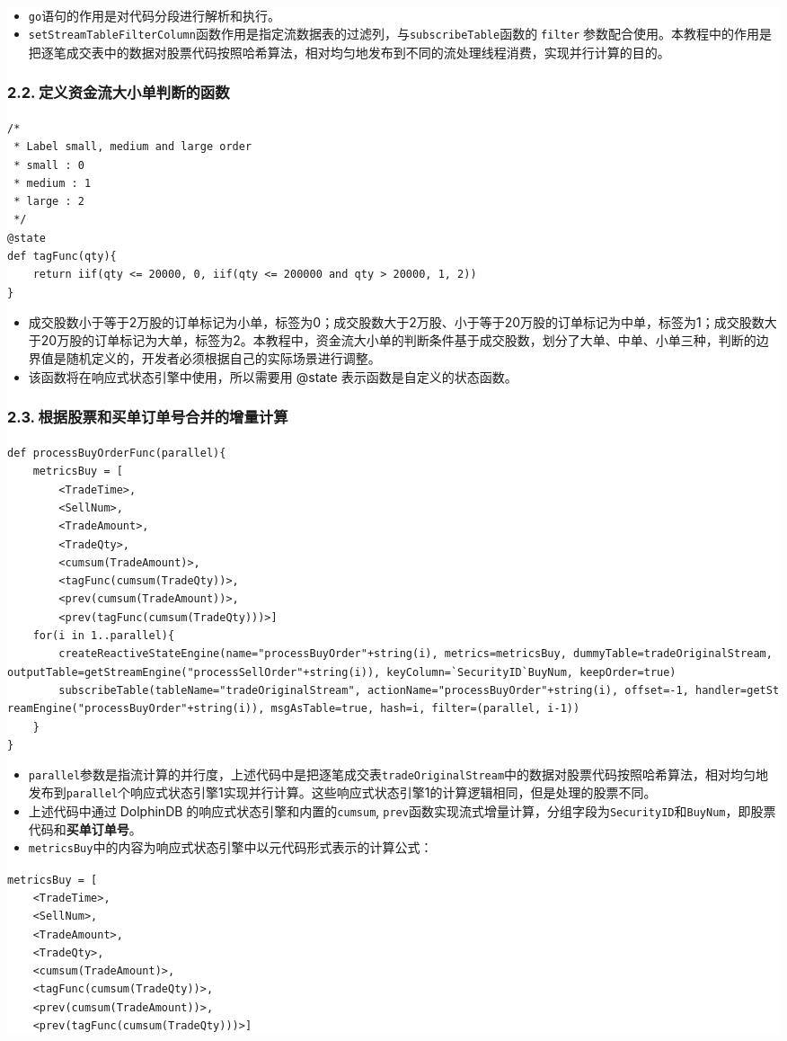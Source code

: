 * `go`语句的作用是对代码分段进行解析和执行。
* `setStreamTableFilterColumn`函数作用是指定流数据表的过滤列，与`subscribeTable`函数的 `filter` 参数配合使用。本教程中的作用是把逐笔成交表中的数据对股票代码按照哈希算法，相对均匀地发布到不同的流处理线程消费，实现并行计算的目的。

### 2.2. 定义资金流大小单判断的函数

```
/*
 * Label small, medium and large order
 * small : 0
 * medium : 1
 * large : 2
 */
@state
def tagFunc(qty){
    return iif(qty <= 20000, 0, iif(qty <= 200000 and qty > 20000, 1, 2))
}
```

* 成交股数小于等于2万股的订单标记为小单，标签为0；成交股数大于2万股、小于等于20万股的订单标记为中单，标签为1；成交股数大于20万股的订单标记为大单，标签为2。本教程中，资金流大小单的判断条件基于成交股数，划分了大单、中单、小单三种，判断的边界值是随机定义的，开发者必须根据自己的实际场景进行调整。
* 该函数将在响应式状态引擎中使用，所以需要用 @state 表示函数是自定义的状态函数。

### 2.3. 根据股票和买单订单号合并的增量计算

```
def processBuyOrderFunc(parallel){
	metricsBuy = [
		<TradeTime>,
		<SellNum>,
		<TradeAmount>,
		<TradeQty>,
		<cumsum(TradeAmount)>,
		<tagFunc(cumsum(TradeQty))>,
		<prev(cumsum(TradeAmount))>,
		<prev(tagFunc(cumsum(TradeQty)))>]
	for(i in 1..parallel){
		createReactiveStateEngine(name="processBuyOrder"+string(i), metrics=metricsBuy, dummyTable=tradeOriginalStream, outputTable=getStreamEngine("processSellOrder"+string(i)), keyColumn=`SecurityID`BuyNum, keepOrder=true)
		subscribeTable(tableName="tradeOriginalStream", actionName="processBuyOrder"+string(i), offset=-1, handler=getStreamEngine("processBuyOrder"+string(i)), msgAsTable=true, hash=i, filter=(parallel, i-1))
	}
}
```

* `parallel`参数是指流计算的并行度，上述代码中是把逐笔成交表`tradeOriginalStream`中的数据对股票代码按照哈希算法，相对均匀地发布到`parallel`个响应式状态引擎1实现并行计算。这些响应式状态引擎1的计算逻辑相同，但是处理的股票不同。
* 上述代码中通过 DolphinDB 的响应式状态引擎和内置的`cumsum`, `prev`函数实现流式增量计算，分组字段为`SecurityID`和`BuyNum`，即股票代码和**买单订单号**。
* `metricsBuy`中的内容为响应式状态引擎中以元代码形式表示的计算公式：

```
metricsBuy = [
  	<TradeTime>,
  	<SellNum>,
  	<TradeAmount>,
  	<TradeQty>,
  	<cumsum(TradeAmount)>,
  	<tagFunc(cumsum(TradeQty))>,
  	<prev(cumsum(TradeAmount))>,
  	<prev(tagFunc(cumsum(TradeQty)))>]
```
